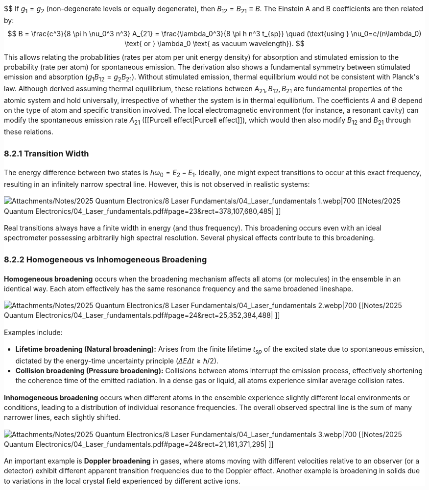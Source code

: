 $$
If $g_1=g_2$ (non-degenerate levels or equally degenerate), then $B_{12}=B_{21} \equiv B$. The Einstein A and B coefficients are then related by:
$$
B = \frac{c^3}{8 \pi h \nu_0^3 n^3} A_{21} = \frac{\lambda_0^3}{8 \pi h n^3 t_{sp}} \quad (\text{using } \nu_0=c/(n\lambda_0) \text{ or } \lambda_0 \text{ as vacuum wavelength}).
$$
This allows relating the probabilities (rates per atom per unit energy density) for absorption and stimulated emission to the probability (rate per atom) for spontaneous emission. The derivation also shows a fundamental symmetry between stimulated emission and absorption ($g_1 B_{12} = g_2 B_{21}$). Without stimulated emission, thermal equilibrium would not be consistent with Planck's law.
Although derived assuming thermal equilibrium, these relations between $A_{21}, B_{12}, B_{21}$ are fundamental properties of the atomic system and hold universally, irrespective of whether the system is in thermal equilibrium. The coefficients $A$ and $B$ depend on the type of atom and specific transition involved. The local electromagnetic environment (for instance, a resonant cavity) can modify the spontaneous emission rate $A_{21}$ ([[Purcell effect\|Purcell effect]]), which would then also modify $B_{12}$ and $B_{21}$ through these relations.

### 8.2.1 Transition Width

The energy difference between two states is $\hbar\omega_0 = E_2-E_1$. Ideally, one might expect transitions to occur at this exact frequency, resulting in an infinitely narrow spectral line. However, this is not observed in realistic systems:

![Attachments/Notes/2025 Quantum Electronics/8 Laser Fundamentals/04_Laser_fundamentals 1.webp|700](/img/user/Attachments/Notes/2025%20Quantum%20Electronics/8%20Laser%20Fundamentals/04_Laser_fundamentals%201.webp) [[Notes/2025 Quantum Electronics/04_Laser_fundamentals.pdf#page=23&rect=378,107,680,485| ]]

Real transitions always have a finite width in energy (and thus frequency). This broadening occurs even with an ideal spectrometer possessing arbitrarily high spectral resolution. Several physical effects contribute to this broadening.

### 8.2.2 Homogeneous vs Inhomogeneous Broadening

**Homogeneous broadening** occurs when the broadening mechanism affects all atoms (or molecules) in the ensemble in an identical way. Each atom effectively has the same resonance frequency and the same broadened lineshape.

![Attachments/Notes/2025 Quantum Electronics/8 Laser Fundamentals/04_Laser_fundamentals 2.webp|700](/img/user/Attachments/Notes/2025%20Quantum%20Electronics/8%20Laser%20Fundamentals/04_Laser_fundamentals%202.webp) [[Notes/2025 Quantum Electronics/04_Laser_fundamentals.pdf#page=24&rect=25,352,384,488| ]]

Examples include:
-   **Lifetime broadening (Natural broadening):** Arises from the finite lifetime $t_{sp}$ of the excited state due to spontaneous emission, dictated by the energy-time uncertainty principle ($\Delta E \Delta t \ge \hbar/2$).
-   **Collision broadening (Pressure broadening):** Collisions between atoms interrupt the emission process, effectively shortening the coherence time of the emitted radiation. In a dense gas or liquid, all atoms experience similar average collision rates.

**Inhomogeneous broadening** occurs when different atoms in the ensemble experience slightly different local environments or conditions, leading to a distribution of individual resonance frequencies. The overall observed spectral line is the sum of many narrower lines, each slightly shifted.

![Attachments/Notes/2025 Quantum Electronics/8 Laser Fundamentals/04_Laser_fundamentals 3.webp|700](/img/user/Attachments/Notes/2025%20Quantum%20Electronics/8%20Laser%20Fundamentals/04_Laser_fundamentals%203.webp) [[Notes/2025 Quantum Electronics/04_Laser_fundamentals.pdf#page=24&rect=21,161,371,295| ]]

An important example is **Doppler broadening** in gases, where atoms moving with different velocities relative to an observer (or a detector) exhibit different apparent transition frequencies due to the Doppler effect. Another example is broadening in solids due to variations in the local crystal field experienced by different active ions.
